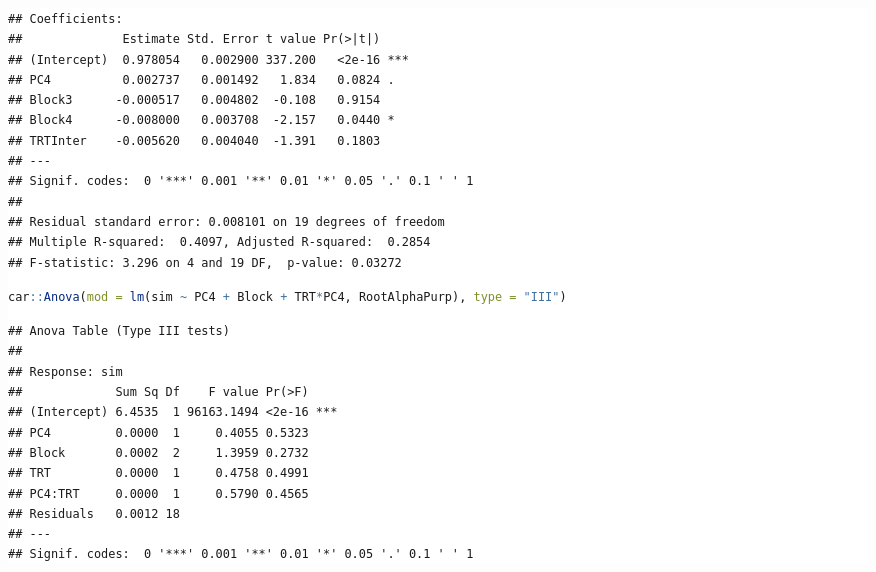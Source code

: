     ## Coefficients:
    ##              Estimate Std. Error t value Pr(>|t|)    
    ## (Intercept)  0.978054   0.002900 337.200   <2e-16 ***
    ## PC4          0.002737   0.001492   1.834   0.0824 .  
    ## Block3      -0.000517   0.004802  -0.108   0.9154    
    ## Block4      -0.008000   0.003708  -2.157   0.0440 *  
    ## TRTInter    -0.005620   0.004040  -1.391   0.1803    
    ## ---
    ## Signif. codes:  0 '***' 0.001 '**' 0.01 '*' 0.05 '.' 0.1 ' ' 1
    ## 
    ## Residual standard error: 0.008101 on 19 degrees of freedom
    ## Multiple R-squared:  0.4097, Adjusted R-squared:  0.2854 
    ## F-statistic: 3.296 on 4 and 19 DF,  p-value: 0.03272

``` r
car::Anova(mod = lm(sim ~ PC4 + Block + TRT*PC4, RootAlphaPurp), type = "III")
```

    ## Anova Table (Type III tests)
    ## 
    ## Response: sim
    ##             Sum Sq Df    F value Pr(>F)    
    ## (Intercept) 6.4535  1 96163.1494 <2e-16 ***
    ## PC4         0.0000  1     0.4055 0.5323    
    ## Block       0.0002  2     1.3959 0.2732    
    ## TRT         0.0000  1     0.4758 0.4991    
    ## PC4:TRT     0.0000  1     0.5790 0.4565    
    ## Residuals   0.0012 18                      
    ## ---
    ## Signif. codes:  0 '***' 0.001 '**' 0.01 '*' 0.05 '.' 0.1 ' ' 1
